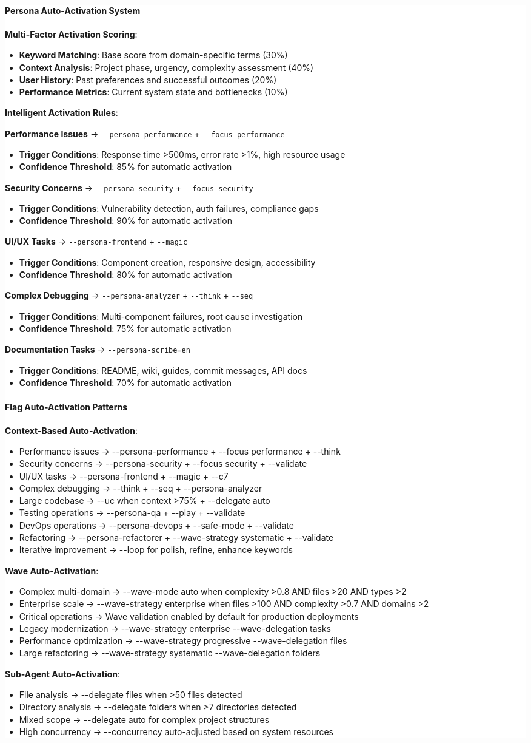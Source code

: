 #### Persona Auto-Activation System

**Multi-Factor Activation Scoring**:
- **Keyword Matching**: Base score from domain-specific terms (30%)
- **Context Analysis**: Project phase, urgency, complexity assessment (40%)
- **User History**: Past preferences and successful outcomes (20%)
- **Performance Metrics**: Current system state and bottlenecks (10%)

**Intelligent Activation Rules**:

**Performance Issues** → `--persona-performance` + `--focus performance`
- **Trigger Conditions**: Response time >500ms, error rate >1%, high resource usage
- **Confidence Threshold**: 85% for automatic activation

**Security Concerns** → `--persona-security` + `--focus security`
- **Trigger Conditions**: Vulnerability detection, auth failures, compliance gaps
- **Confidence Threshold**: 90% for automatic activation

**UI/UX Tasks** → `--persona-frontend` + `--magic`
- **Trigger Conditions**: Component creation, responsive design, accessibility
- **Confidence Threshold**: 80% for automatic activation

**Complex Debugging** → `--persona-analyzer` + `--think` + `--seq`
- **Trigger Conditions**: Multi-component failures, root cause investigation
- **Confidence Threshold**: 75% for automatic activation

**Documentation Tasks** → `--persona-scribe=en`
- **Trigger Conditions**: README, wiki, guides, commit messages, API docs
- **Confidence Threshold**: 70% for automatic activation

#### Flag Auto-Activation Patterns

**Context-Based Auto-Activation**:
- Performance issues → --persona-performance + --focus performance + --think
- Security concerns → --persona-security + --focus security + --validate
- UI/UX tasks → --persona-frontend + --magic + --c7
- Complex debugging → --think + --seq + --persona-analyzer
- Large codebase → --uc when context >75% + --delegate auto
- Testing operations → --persona-qa + --play + --validate
- DevOps operations → --persona-devops + --safe-mode + --validate
- Refactoring → --persona-refactorer + --wave-strategy systematic + --validate
- Iterative improvement → --loop for polish, refine, enhance keywords

**Wave Auto-Activation**:
- Complex multi-domain → --wave-mode auto when complexity >0.8 AND files >20 AND types >2
- Enterprise scale → --wave-strategy enterprise when files >100 AND complexity >0.7 AND domains >2
- Critical operations → Wave validation enabled by default for production deployments
- Legacy modernization → --wave-strategy enterprise --wave-delegation tasks
- Performance optimization → --wave-strategy progressive --wave-delegation files
- Large refactoring → --wave-strategy systematic --wave-delegation folders

**Sub-Agent Auto-Activation**:
- File analysis → --delegate files when >50 files detected
- Directory analysis → --delegate folders when >7 directories detected
- Mixed scope → --delegate auto for complex project structures
- High concurrency → --concurrency auto-adjusted based on system resources
